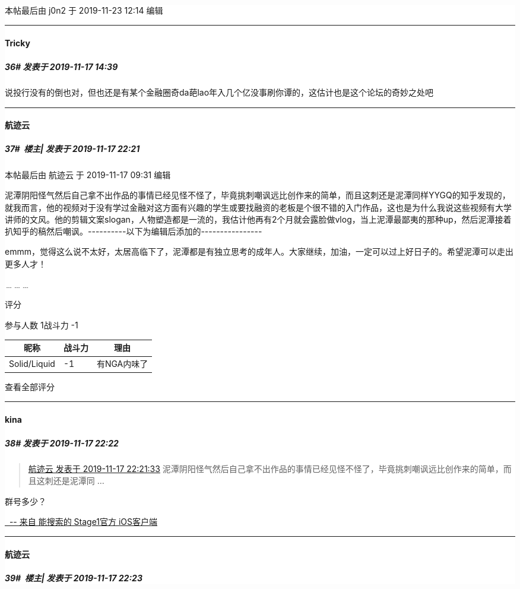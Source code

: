 
 本帖最后由 j0n2 于 2019-11-23 12:14 编辑 

<strong></strong>


-----

####  Tricky  
##### 36#       发表于 2019-11-17 14:39


说投行没有的倒也对，但也还是有某个金融圈奇da葩lao年入几个亿没事刷你谭的，这估计也是这个论坛的奇妙之处吧


-----

####  航迹云  
##### 37#         楼主| 发表于 2019-11-17 22:21


 本帖最后由 航迹云 于 2019-11-17 09:31 编辑 

泥潭阴阳怪气然后自己拿不出作品的事情已经见怪不怪了，毕竟挑刺嘲讽远比创作来的简单，而且这刺还是泥潭同样YYGQ的知乎发现的，就我而言，他的视频对于没有学过金融对这方面有兴趣的学生或要找融资的老板是个很不错的入门作品，这也是为什么我说这些视频有大学讲师的文风。他的剪辑文案slogan，人物塑造都是一流的，我估计他再有2个月就会露脸做vlog，当上泥潭最鄙夷的那种up，然后泥潭接着扒知乎的稿然后嘲讽。----------以下为编辑后添加的----------------

emmm，觉得这么说不太好，太居高临下了，泥潭都是有独立思考的成年人。大家继续，加油，一定可以过上好日子的。希望泥潭可以走出更多人才！


﹍﹍﹍

评分


 参与人数 1战斗力 -1

|昵称|战斗力|理由|
|----|---|---|
| Solid/Liquid|-1|有NGA内味了|


查看全部评分


-----

####  kina  
##### 38#       发表于 2019-11-17 22:22


<blockquote><a href="httphttps://bbs.saraba1st.com/2b/forum.php?mod=redirect&amp;goto=findpost&amp;pid=45541191&amp;ptid=1866150" target="_blank">航迹云 发表于 2019-11-17 22:21:33</a>
泥潭阴阳怪气然后自己拿不出作品的事情已经见怪不怪了，毕竟挑刺嘲讽远比创作来的简单，而且这刺还是泥潭同 ...</blockquote>群号多少？

[  -- 来自 能搜索的 Stage1官方 iOS客户端](https://itunes.apple.com/fi/app/saraba1st/id1221237470?mt=8)


-----

####  航迹云  
##### 39#         楼主| 发表于 2019-11-17 22:23
